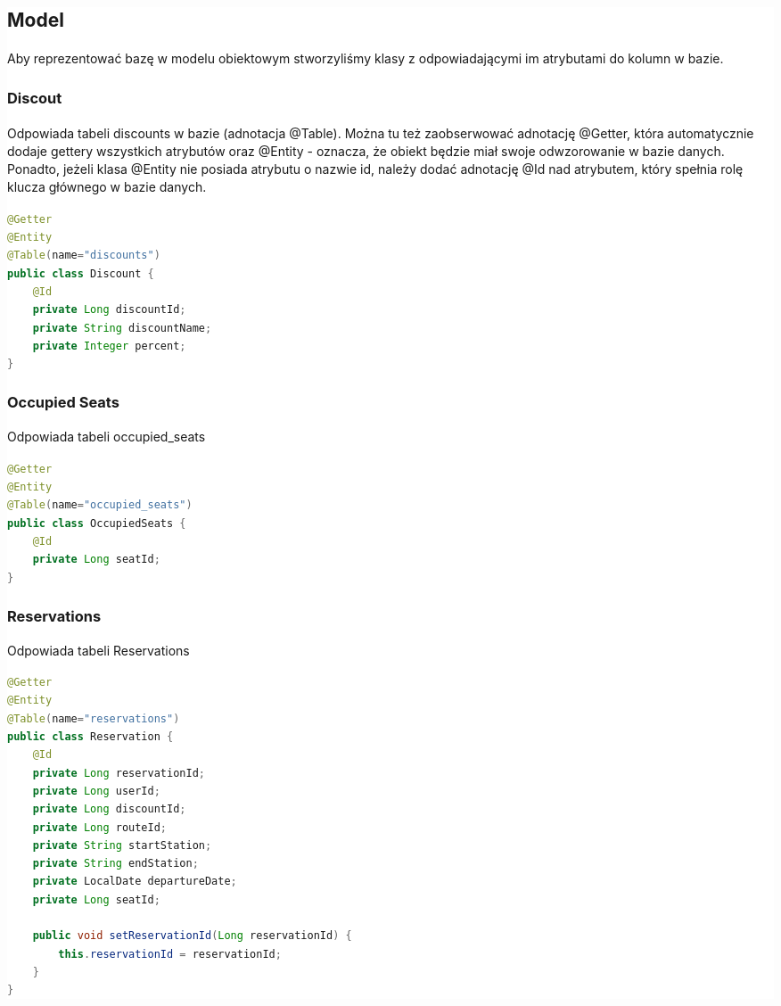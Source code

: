 ## Model 

Aby reprezentować bazę w modelu obiektowym stworzyliśmy klasy z odpowiadającymi im atrybutami do kolumn w bazie.

### Discout
Odpowiada tabeli discounts w bazie (adnotacja @Table). Można tu też zaobserwować adnotację @Getter, która automatycznie dodaje gettery wszystkich atrybutów oraz @Entity - oznacza, że obiekt będzie miał swoje odwzorowanie w bazie danych. Ponadto, jeżeli klasa @Entity nie posiada atrybutu o nazwie id, należy dodać adnotację @Id nad atrybutem, który spełnia rolę klucza głównego w bazie danych.

```java
@Getter
@Entity
@Table(name="discounts")
public class Discount {
    @Id
    private Long discountId;
    private String discountName;
    private Integer percent;
}
```

### Occupied Seats 
Odpowiada tabeli occupied_seats
```java
@Getter
@Entity
@Table(name="occupied_seats")
public class OccupiedSeats {
    @Id
    private Long seatId;
}
```

### Reservations
Odpowiada tabeli Reservations
```java
@Getter
@Entity
@Table(name="reservations")
public class Reservation {
    @Id
    private Long reservationId;
    private Long userId;
    private Long discountId;
    private Long routeId;
    private String startStation;
    private String endStation;
    private LocalDate departureDate;
    private Long seatId;

    public void setReservationId(Long reservationId) {
        this.reservationId = reservationId;
    }
}
```

